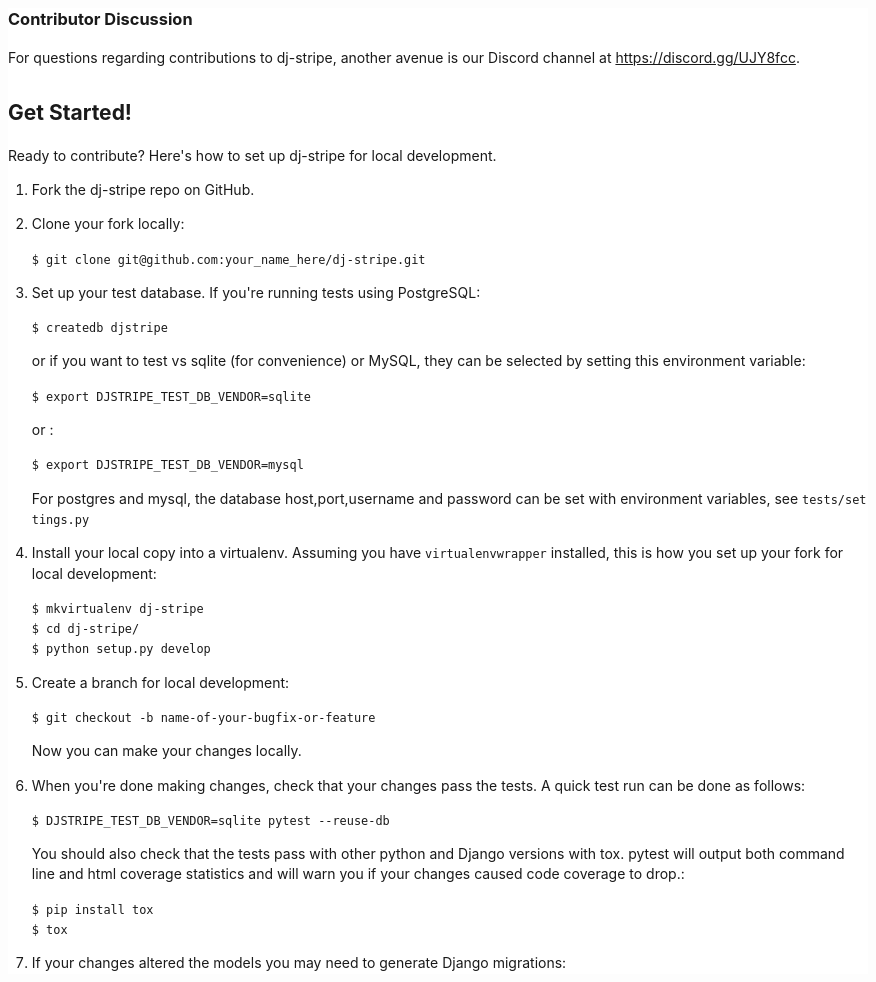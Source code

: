 ### Contributor Discussion

For questions regarding contributions to dj-stripe, another avenue is
our Discord channel at <https://discord.gg/UJY8fcc>.

## Get Started!

Ready to contribute? Here's how to set up <span
class="title-ref">dj-stripe</span> for local development.

1.  Fork the <span class="title-ref">dj-stripe</span> repo on GitHub.

2.  Clone your fork locally:

        $ git clone git@github.com:your_name_here/dj-stripe.git

3.  Set up your test database. If you're running tests using PostgreSQL:

        $ createdb djstripe

    or if you want to test vs sqlite (for convenience) or MySQL, they
    can be selected by setting this environment variable:

        $ export DJSTRIPE_TEST_DB_VENDOR=sqlite

    or :

        $ export DJSTRIPE_TEST_DB_VENDOR=mysql

    For postgres and mysql, the database host,port,username and password
    can be set with environment variables, see `tests/settings.py`

4.  Install your local copy into a virtualenv. Assuming you have
    `virtualenvwrapper` installed, this is how you set up your fork for
    local development:

        $ mkvirtualenv dj-stripe
        $ cd dj-stripe/
        $ python setup.py develop

5.  Create a branch for local development:

        $ git checkout -b name-of-your-bugfix-or-feature

    Now you can make your changes locally.

6.  When you're done making changes, check that your changes pass the
    tests. A quick test run can be done as follows:

        $ DJSTRIPE_TEST_DB_VENDOR=sqlite pytest --reuse-db

    You should also check that the tests pass with other python and
    Django versions with tox. pytest will output both command line and
    html coverage statistics and will warn you if your changes caused
    code coverage to drop.:

        $ pip install tox
        $ tox

7.  If your changes altered the models you may need to generate Django
    migrations:
